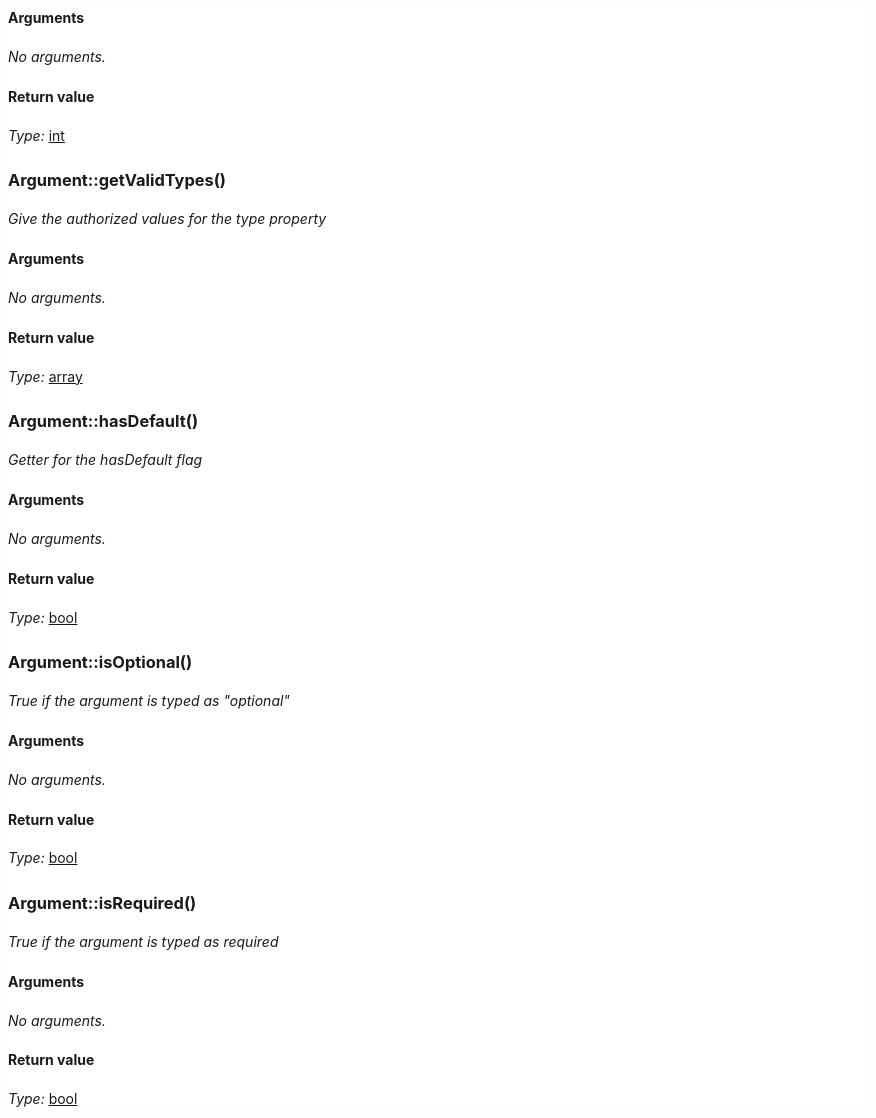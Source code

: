 #### Arguments

_No arguments._

#### Return value

_Type:_ [int](https://www.php.net/manual/language.types.int.php)


### <a name="getValidTypes">Argument::getValidTypes()</a>
_Give the authorized values for the type property_

#### Arguments

_No arguments._

#### Return value

_Type:_ [array](https://www.php.net/manual/language.types.array.php)


### <a name="hasDefault">Argument::hasDefault()</a>
_Getter for the hasDefault flag_

#### Arguments

_No arguments._

#### Return value

_Type:_ [bool](https://www.php.net/manual/language.types.bool.php)


### <a name="isOptional">Argument::isOptional()</a>
_True if the argument is typed as "optional"_

#### Arguments

_No arguments._

#### Return value

_Type:_ [bool](https://www.php.net/manual/language.types.bool.php)


### <a name="isRequired">Argument::isRequired()</a>
_True if the argument is typed as required_

#### Arguments

_No arguments._

#### Return value

_Type:_ [bool](https://www.php.net/manual/language.types.bool.php)


